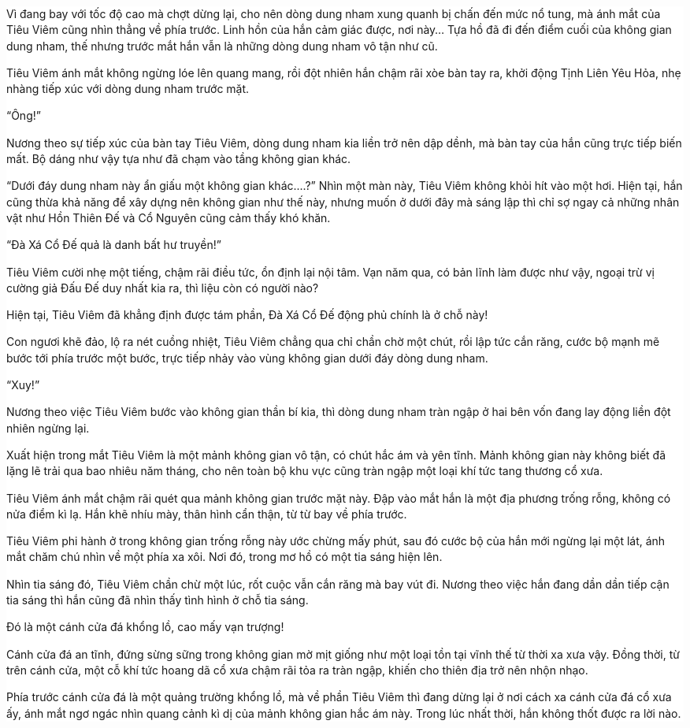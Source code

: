 Vì đang bay với tốc độ cao mà chợt dừng lại, cho nên dòng dung nham xung quanh bị chấn đến mức nổ tung, mà ánh mắt của Tiêu Viêm cũng nhìn thẳng về phía trước. Linh hồn của hắn cảm giác được, nơi này… Tựa hồ đã đi đến điểm cuối của không gian dung nham, thế nhưng trước mắt hắn vẫn là những dòng dung nham vô tận như cũ.

Tiêu Viêm ánh mắt không ngừng lóe lên quang mang, rồi đột nhiên hắn chậm rãi xòe bàn tay ra, khởi động Tịnh Liên Yêu Hỏa, nhẹ nhàng tiếp xúc với dòng dung nham trước mặt.

“Ông!”

Nương theo sự tiếp xúc của bàn tay Tiêu Viêm, dòng dung nham kia liền trở nên dập dềnh, mà bàn tay của hắn cũng trực tiếp biến mất. Bộ dáng như vậy tựa như đã chạm vào tầng không gian khác.

“Dưới đáy dung nham này ẩn giấu một không gian khác....?” Nhìn một màn này, Tiêu Viêm không khỏi hít vào một hơi. Hiện tại, hắn cũng thừa khả năng để xây dựng nên không gian như thế này, nhưng muốn ở dưới đây mà sáng lập thì chỉ sợ ngay cả những nhân vật như Hồn Thiên Đế và Cổ Nguyên cũng cảm thấy khó khăn.

“Đà Xá Cổ Đế quả là danh bất hư truyền!”

Tiêu Viêm cười nhẹ một tiếng, chậm rãi điều tức, ổn định lại nội tâm. Vạn năm qua, có bản lĩnh làm được như vậy, ngoại trừ vị cường giả Đấu Đế duy nhất kia ra, thì liệu còn có người nào?

Hiện tại, Tiêu Viêm đã khẳng định được tám phần, Đà Xá Cổ Đế động phủ chính là ở chỗ này!

Con ngươi khẽ đảo, lộ ra nét cuồng nhiệt, Tiêu Viêm chẳng qua chỉ chần chờ một chút, rồi lập tức cắn răng, cước bộ mạnh mẽ bước tới phía trước một bước, trực tiếp nhảy vào vùng không gian dưới đáy dòng dung nham.

“Xuy!”

Nương theo việc Tiêu Viêm bước vào không gian thần bí kia, thì dòng dung nham tràn ngập ở hai bên vốn đang lay động liền đột nhiên ngừng lại.

Xuất hiện trong mắt Tiêu Viêm là một mảnh không gian vô tận, có chút hắc ám và yên tĩnh. Mảnh không gian này không biết đã lặng lẽ trải qua bao nhiêu năm tháng, cho nên toàn bộ khu vực cũng tràn ngập một loại khí tức tang thương cổ xưa.

Tiêu Viêm ánh mắt chậm rãi quét qua mảnh không gian trước mặt này. Đập vào mắt hắn là một địa phương trống rỗng, không có nửa điểm kì lạ. Hắn khẽ nhíu mày, thân hình cẩn thận, từ từ bay về phía trước.

Tiêu Viêm phi hành ở trong không gian trống rỗng này ước chừng mấy phút, sau đó cước bộ của hắn mới ngừng lại một lát, ánh mắt chăm chú nhìn về một phía xa xôi. Nơi đó, trong mơ hồ có một tia sáng hiện lên.

Nhìn tia sáng đó, Tiêu Viêm chần chừ một lúc, rốt cuộc vẫn cắn răng mà bay vút đi. Nương theo việc hắn đang dần dần tiếp cận tia sáng thì hắn cũng đã nhìn thấy tình hình ở chỗ tia sáng.

Đó là một cánh cửa đá khổng lồ, cao mấy vạn trượng!

Cánh cửa đá an tĩnh, đứng sừng sững trong không gian mờ mịt giống như một loại tồn tại vĩnh thế từ thời xa xưa vậy. Đồng thời, từ trên cánh cửa, một cỗ khí tức hoang dã cổ xưa chậm rãi tỏa ra tràn ngập, khiến cho thiên địa trở nên nhộn nhạo.

Phía trước cánh cửa đá là một quảng trường khổng lồ, mà về phần Tiêu Viêm thì đang dừng lại ở nơi cách xa cánh cửa đá cổ xưa ấy, ánh mắt ngơ ngác nhìn quang cảnh kì dị của mảnh không gian hắc ám này. Trong lúc nhất thời, hắn không thốt được ra lời nào.
